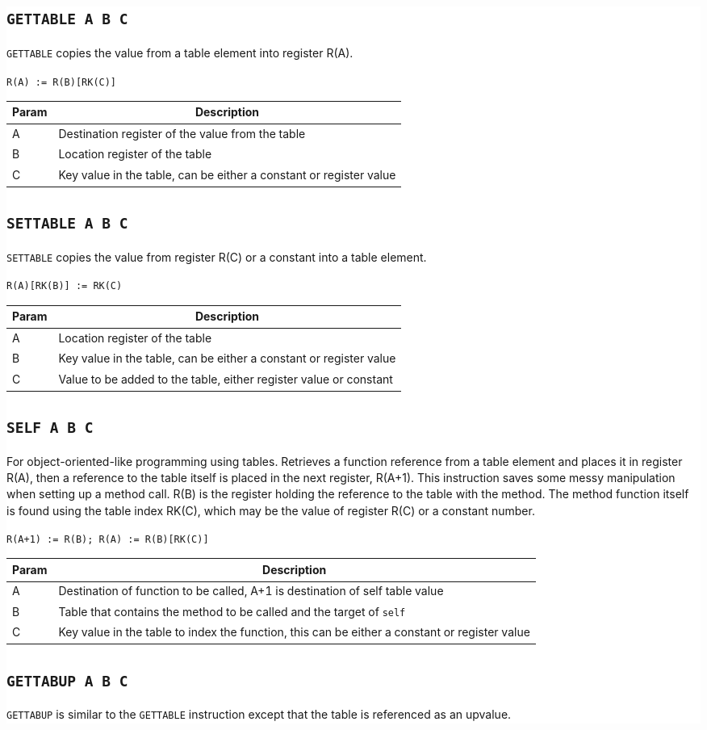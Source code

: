 ## `GETTABLE A B C`
`GETTABLE` copies the value from a table element into register R(A).

```
R(A) := R(B)[RK(C)]
```

| Param | Description |
|-------|-------------|
| A     | Destination register of the value from the table
| B     | Location register of the table
| C     | Key value in the table, can be either a constant or register value

## `SETTABLE A B C`
`SETTABLE` copies the value from register R(C) or a constant into a table
element.

```
R(A)[RK(B)] := RK(C)
```

| Param | Description |
|-------|-------------|
| A     | Location register of the table
| B     | Key value in the table, can be either a constant or register value
| C     | Value to be added to the table, either register value or constant

## `SELF A B C`
For object-oriented-like programming using tables. Retrieves a function reference
from a table element and places it in register R(A), then a reference to the table
itself is placed in the next register, R(A+1). This instruction saves some messy
manipulation when setting up a method call. R(B) is the register holding the
reference to the table with the method. The method function itself is found
using the table index RK(C), which may be the value of register R(C) or a
constant number.

```
R(A+1) := R(B); R(A) := R(B)[RK(C)]
```

| Param | Description |
|-------|-------------|
| A     | Destination of function to be called, A+1 is destination of self table value
| B     | Table that contains the method to be called and the target of `self`
| C     | Key value in the table to index the function, this can be either a constant or register value

## `GETTABUP A B C`
`GETTABUP` is similar to the `GETTABLE` instruction except that the table is
referenced as an upvalue.
